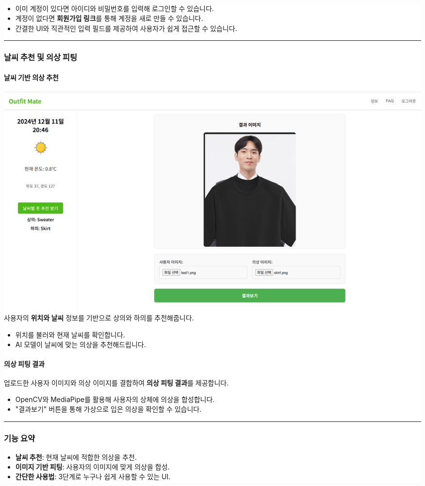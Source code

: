 - 이미 계정이 있다면 아이디와 비밀번호를 입력해 로그인할 수 있습니다.
- 계정이 없다면 **회원가입 링크**를 통해 계정을 새로 만들 수 있습니다.
- 간결한 UI와 직관적인 입력 필드를 제공하여 사용자가 쉽게 접근할 수 있습니다.

---

### **날씨 추천 및 의상 피팅**

#### **날씨 기반 의상 추천**

![Detail Page](images/detail.png)  
사용자의 **위치와 날씨** 정보를 기반으로 상의와 하의를 추천해줍니다.

- 위치를 불러와 현재 날씨를 확인합니다.
- AI 모델이 날씨에 맞는 의상을 추천해드립니다.

#### **의상 피팅 결과**

업로드한 사용자 이미지와 의상 이미지를 결합하여 **의상 피팅 결과**를 제공합니다.

- OpenCV와 MediaPipe를 활용해 사용자의 상체에 의상을 합성합니다.
- "결과보기" 버튼을 통해 가상으로 입은 의상을 확인할 수 있습니다.

---

### **기능 요약**

- **날씨 추천**: 현재 날씨에 적합한 의상을 추천.
- **이미지 기반 피팅**: 사용자의 이미지에 맞게 의상을 합성.
- **간단한 사용법**: 3단계로 누구나 쉽게 사용할 수 있는 UI.
